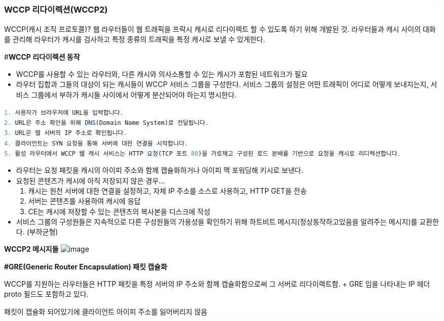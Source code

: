 ### WCCP 리다이렉션(WCCP2)

WCCP(캐시 조직 프로토콜)? 웹 라우터들이 웹 트래픽을 프락시 캐시로 리다이렉트 할 수 있도록 하기 위해 개발된 것.  라우터들과 캐시 사이의 대화를 관리해 라우터가 캐시를 검사하고 특정 종류의 트래픽을 특정 캐시로 보낼 수 있게한다.

#**WCCP 리다이렉션 동작**

- WCCP를 사용할 수 있는 라우터와, 다른 캐시와 의사소통할 수 있는 캐시가 포함된 네트워크가 필요
- 라우터 집합과 그들의 대상이 되는 캐시들이 WCCP 서비스 그룹을 구성한다. 서비스 그룹의 설정은 어떤 트래픽이 어디로 어떻게 보내지는지, 서비스 그룹에서 부하가 캐시들 사이에서 어떻게 분산되어야 하는지 명시한다.

```jsx
1. 사용자가 브라우저에 URL을 입력합니다.
2. URL은 주소 확인을 위해 DNS(Domain Name System)로 전달됩니다.
3. URL은 웹 서버의 IP 주소로 확인됩니다.
4. 클라이언트는 SYN 요청을 통해 서버에 대한 연결을 시작합니다.
5. 활성 라우터에서 WCCP 웹 캐시 서비스는 HTTP 요청(TCP 포트 80)을 가로채고 구성된 로드 분배를 기반으로 요청을 캐시로 리디렉션합니다.
```

- 라우터는 요청 패킷을 캐시의 아이피 주소와 함께 캡슐화하거나 아이피 맥 포워딩해 키시로 보낸다.
- 요청된 콘텐츠가 캐시에 아직 저장되지 않은 경우…
    1. 캐시는 원천 서버에 대한 연결을 설정하고, 자체 IP 주소를 소스로 사용하고, HTTP GET을 전송
    2. 서버는 콘텐츠를 사용하여 캐시에 응답
    3. CE는 캐시에 저장할 수 있는 콘텐츠의 복사본을 디스크에 작성
- 서비스 그룹의 구성원들은 지속적으로 다른 구성원들의 가용성을 확인하기 위해 하트비트 메시지(정상동작하고있음을 알려주는 메시지)를 교환한다. (부하균형)


**WCCP2 메시지들**
![image](https://user-images.githubusercontent.com/38098157/216061153-e51c8ee3-b036-4829-82ce-90ead97e8af6.png)


**#GRE(Generic Router Encapsulation) 패킷 캡슐화**

WCCP를 지원하는 라우터들은 HTTP 패킷을 특정 서버의 IP 주소와 함께 캡슐화함으로써 그 서버로 리다이렉트함. + GRE 임을 나타내는 IP 헤더 proto 필드도 포함하고 있다.

패킷이 캡슐화 되어있기에 클라이언트 아이피 주소를 잃어버리지 않음
